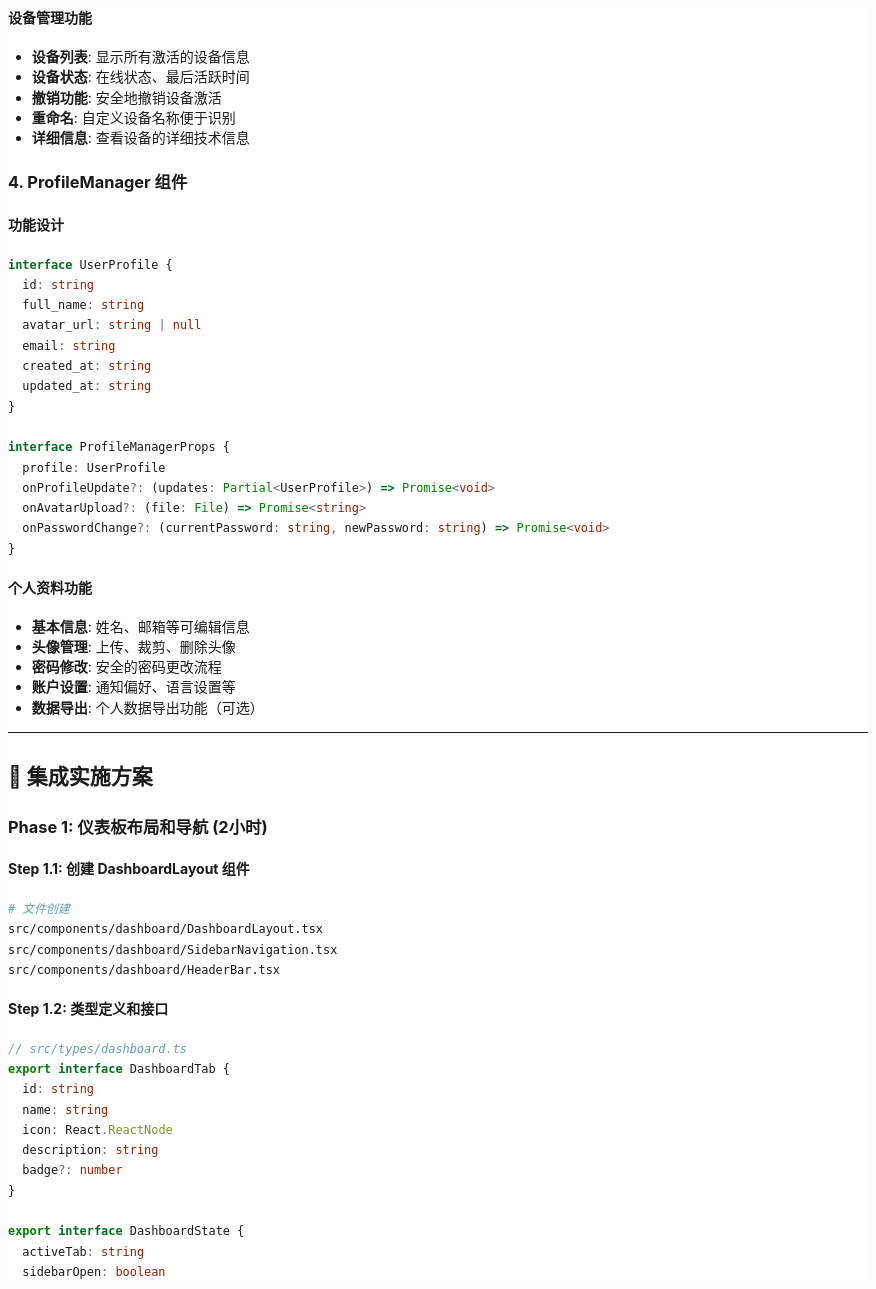#### 设备管理功能
- **设备列表**: 显示所有激活的设备信息
- **设备状态**: 在线状态、最后活跃时间
- **撤销功能**: 安全地撤销设备激活
- **重命名**: 自定义设备名称便于识别
- **详细信息**: 查看设备的详细技术信息

### 4. ProfileManager 组件

#### 功能设计
```typescript
interface UserProfile {
  id: string
  full_name: string
  avatar_url: string | null
  email: string
  created_at: string
  updated_at: string
}

interface ProfileManagerProps {
  profile: UserProfile
  onProfileUpdate?: (updates: Partial<UserProfile>) => Promise<void>
  onAvatarUpload?: (file: File) => Promise<string>
  onPasswordChange?: (currentPassword: string, newPassword: string) => Promise<void>
}
```

#### 个人资料功能
- **基本信息**: 姓名、邮箱等可编辑信息
- **头像管理**: 上传、裁剪、删除头像
- **密码修改**: 安全的密码更改流程
- **账户设置**: 通知偏好、语言设置等
- **数据导出**: 个人数据导出功能（可选）

---

## 🔄 集成实施方案

### Phase 1: 仪表板布局和导航 (2小时)

#### Step 1.1: 创建 DashboardLayout 组件
```bash
# 文件创建
src/components/dashboard/DashboardLayout.tsx
src/components/dashboard/SidebarNavigation.tsx
src/components/dashboard/HeaderBar.tsx
```

#### Step 1.2: 类型定义和接口
```typescript
// src/types/dashboard.ts
export interface DashboardTab {
  id: string
  name: string
  icon: React.ReactNode
  description: string
  badge?: number
}

export interface DashboardState {
  activeTab: string
  sidebarOpen: boolean
```